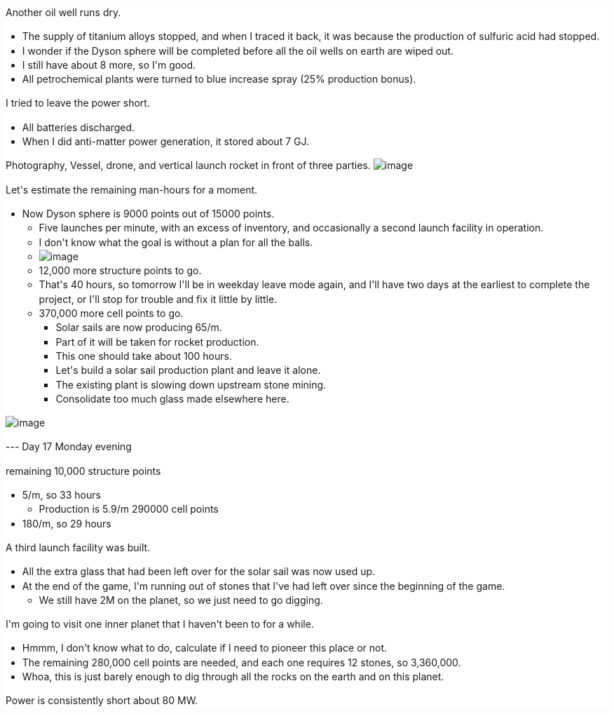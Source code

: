 Another oil well runs dry.
- The supply of titanium alloys stopped, and when I traced it back, it was because the production of sulfuric acid had stopped.
- I wonder if the Dyson sphere will be completed before all the oil wells on earth are wiped out.
- I still have about 8 more, so I'm good.
- All petrochemical plants were turned to blue increase spray (25% production bonus).

I tried to leave the power short.
- All batteries discharged.
- When I did anti-matter power generation, it stored about 7 GJ.

Photography, Vessel, drone, and vertical launch rocket in front of three parties.
![image](https://gyazo.com/af2c7e84ffadd86a806d210ad1ae00ae/thumb/1000)

Let's estimate the remaining man-hours for a moment.
- Now Dyson sphere is 9000 points out of 15000 points.
    - Five launches per minute, with an excess of inventory, and occasionally a second launch facility in operation.
    - I don't know what the goal is without a plan for all the balls.
    - ![image](https://gyazo.com/adea8b041463bf30374710e9f681ace7/thumb/1000)
    - 12,000 more structure points to go.
    - That's 40 hours, so tomorrow I'll be in weekday leave mode again, and I'll have two days at the earliest to complete the project, or I'll stop for trouble and fix it little by little.
    - 370,000 more cell points to go.
        - Solar sails are now producing 65/m.
        - Part of it will be taken for rocket production.
        - This one should take about 100 hours.
        - Let's build a solar sail production plant and leave it alone.
        - The existing plant is slowing down upstream stone mining.
        - Consolidate too much glass made elsewhere here.

![image](https://gyazo.com/109a33ab1fe509b4f159b0d12fd595d6/thumb/1000)

--- Day 17 Monday evening

remaining
10,000 structure points
- 5/m, so 33 hours
    - Production is 5.9/m
290000 cell points
- 180/m, so 29 hours

A third launch facility was built.
- All the extra glass that had been left over for the solar sail was now used up.
- At the end of the game, I'm running out of stones that I've had left over since the beginning of the game.
    - We still have 2M on the planet, so we just need to go digging.

I'm going to visit one inner planet that I haven't been to for a while.
- Hmmm, I don't know what to do, calculate if I need to pioneer this place or not.
- The remaining 280,000 cell points are needed, and each one requires 12 stones, so 3,360,000.
- Whoa, this is just barely enough to dig through all the rocks on the earth and on this planet.

Power is consistently short about 80 MW.
